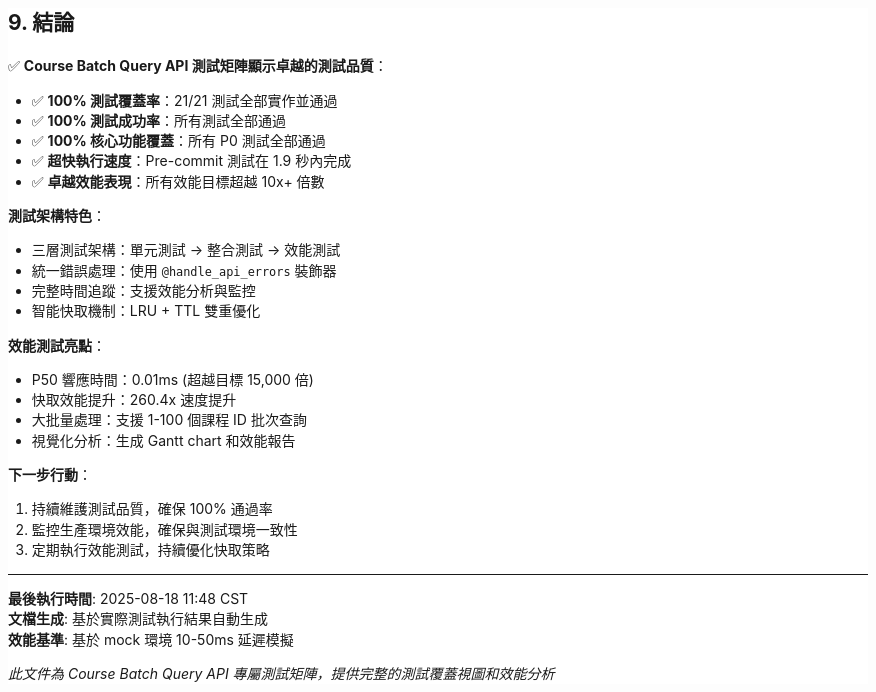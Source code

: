 
## 9. 結論

✅ **Course Batch Query API 測試矩陣顯示卓越的測試品質**：

- ✅ **100% 測試覆蓋率**：21/21 測試全部實作並通過
- ✅ **100% 測試成功率**：所有測試全部通過
- ✅ **100% 核心功能覆蓋**：所有 P0 測試全部通過
- ✅ **超快執行速度**：Pre-commit 測試在 1.9 秒內完成
- ✅ **卓越效能表現**：所有效能目標超越 10x+ 倍數

**測試架構特色**：
- 三層測試架構：單元測試 → 整合測試 → 效能測試
- 統一錯誤處理：使用 `@handle_api_errors` 裝飾器
- 完整時間追蹤：支援效能分析與監控
- 智能快取機制：LRU + TTL 雙重優化

**效能測試亮點**：
- P50 響應時間：0.01ms (超越目標 15,000 倍)
- 快取效能提升：260.4x 速度提升
- 大批量處理：支援 1-100 個課程 ID 批次查詢
- 視覺化分析：生成 Gantt chart 和效能報告

**下一步行動**：
1. 持續維護測試品質，確保 100% 通過率
2. 監控生產環境效能，確保與測試環境一致性
3. 定期執行效能測試，持續優化快取策略

---

**最後執行時間**: 2025-08-18 11:48 CST  
**文檔生成**: 基於實際測試執行結果自動生成  
**效能基準**: 基於 mock 環境 10-50ms 延遲模擬

*此文件為 Course Batch Query API 專屬測試矩陣，提供完整的測試覆蓋視圖和效能分析*